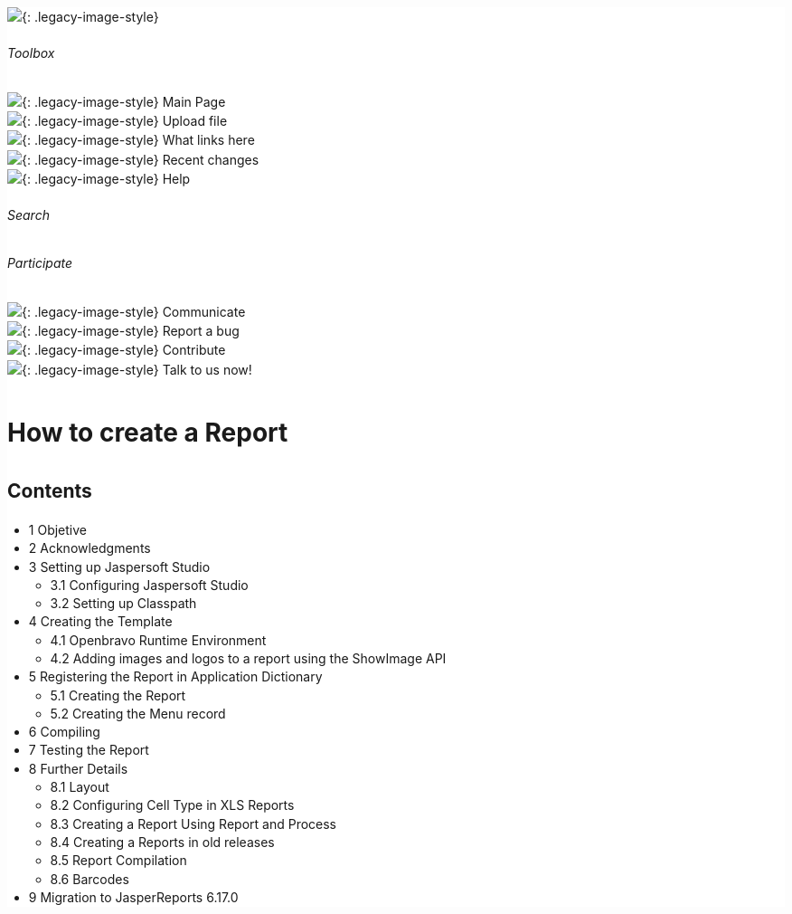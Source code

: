 ![](skins/openbravo/images/social-blogs-sidebar-banner.png){: .legacy-image-style}

######  Toolbox

![](skins/openbravo/images/flecha1.jpg){: .legacy-image-style} Main Page  
![](skins/openbravo/images/flecha1.jpg){: .legacy-image-style} Upload file  
![](skins/openbravo/images/flecha1.jpg){: .legacy-image-style} What links here  
![](skins/openbravo/images/flecha1.jpg){: .legacy-image-style} Recent changes  
![](skins/openbravo/images/flecha1.jpg){: .legacy-image-style} Help  
  
  

######  Search

######  Participate

![](skins/openbravo/images/flecha1.jpg){: .legacy-image-style} Communicate  
![](skins/openbravo/images/flecha1.jpg){: .legacy-image-style} Report a bug  
![](skins/openbravo/images/flecha1.jpg){: .legacy-image-style} Contribute  
![](skins/openbravo/images/flecha1.jpg){: .legacy-image-style} Talk to us now!  

  

#  How to create a Report

##  Contents

  * 1  Objetive 
  * 2  Acknowledgments 
  * 3  Setting up Jaspersoft Studio 
    * 3.1  Configuring Jaspersoft Studio 
    * 3.2  Setting up Classpath 
  * 4  Creating the Template 
    * 4.1  Openbravo Runtime Environment 
    * 4.2  Adding images and logos to a report using the ShowImage API 
  * 5  Registering the Report in Application Dictionary 
    * 5.1  Creating the Report 
    * 5.2  Creating the Menu record 
  * 6  Compiling 
  * 7  Testing the Report 
  * 8  Further Details 
    * 8.1  Layout 
    * 8.2  Configuring Cell Type in XLS Reports 
    * 8.3  Creating a Report Using Report and Process 
    * 8.4  Creating a Reports in old releases 
    * 8.5  Report Compilation 
    * 8.6  Barcodes 
  * 9  Migration to JasperReports 6.17.0 

